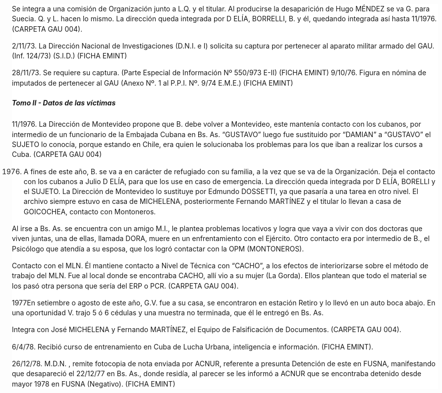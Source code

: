 Se integra a una comisión de Organización junto a L.Q. y el titular. Al producirse la desaparición
de Hugo MÉNDEZ se va G. para Suecia. Q. y L. hacen lo mismo. La dirección queda integrada por
D ́ELÍA, BORRELLI, B. y él, quedando integrada así hasta 11/1976. (CARPETA GAU 004).

2/11/73. La Dirección Nacional de Investigaciones (D.N.I. e I) solicita su captura por pertenecer al
aparato militar armado del GAU. (Inf. 124/73) (S.I.D.) (FICHA EMINT)

28/11/73. Se requiere su captura. (Parte Especial de Información Nº 550/973 E-II) (FICHA EMINT)
9/10/76. Figura en nómina de imputados de pertenecer al GAU (Anexo Nº. 1 al P.P.I. Nº. 9/74
E.M.E.) (FICHA EMINT)


##### Tomo II - Datos de las víctimas

11/1976. La Dirección de Montevideo propone que B. debe volver a Montevideo, este mantenía
contacto con los cubanos, por intermedio de un funcionario de la Embajada Cubana en Bs. As.
“GUSTAVO” luego fue sustituido por “DAMIAN” a “GUSTAVO” el SUJETO lo conocía, porque
estando en Chile, era quien le solucionaba los problemas para los que iban a realizar los cursos a
Cuba. (CARPETA GAU 004)

1976. A fines de este año, B. se va a en carácter de refugiado con su familia, a la vez que se va de
la Organización. Deja el contacto con los cubanos a Julio D ́ELÍA, para que los use en caso de
emergencia. La dirección queda integrada por D ́ELÍA, BORELLI y el SUJETO. La Dirección de
Montevideo lo sustituye por Edmundo DOSSETTI, ya que pasaría a una tarea en otro nivel. El archivo
siempre estuvo en casa de MICHELENA, posteriormente Fernando MARTÍNEZ y el titular lo llevan a
casa de GOICOCHEA, contacto con Montoneros.

Al irse a Bs. As. se encuentra con un amigo M.I., le plantea problemas locativos y logra que vaya
a vivir con dos doctoras que viven juntas, una de ellas, llamada DORA, muere en un enfrentamiento
con el Ejército. Otro contacto era por intermedio de B., el Psicólogo que atendía a su esposa, que los
logró contactar con la OPM (MONTONEROS).

Contacto con el MLN. Él mantiene contacto a Nivel de Técnica con “CACHO”, a los efectos de
interiorizarse sobre el método de trabajo del MLN. Fue al local donde se encontraba CACHO, allí vio
a su mujer (La Gorda). Ellos plantean que todo el material se los pasó otra persona que sería del ERP
o PCR. (CARPETA GAU 004).

1977En setiembre o agosto de este año, G.V. fue a su casa, se encontraron en estación Retiro y lo
llevó en un auto boca abajo. En una oportunidad V. trajo 5 ó 6 cédulas y una muestra no terminada, que
él le entregó en Bs. As.

Integra con José MICHELENA y Fernando MARTÍNEZ, el Equipo de Falsificación de Documentos.
(CARPETA GAU 004).

6/4/78. Recibió curso de entrenamiento en Cuba de Lucha Urbana, inteligencia e información.
(FICHA EMINT).

26/12/78. M.D.N. , remite fotocopia de nota enviada por ACNUR, referente a presunta Detención
de este en FUSNA, manifestando que desapareció el 22/12/77 en Bs. As., donde residía, al parecer se les
informó a ACNUR que se encontraba detenido desde mayor 1978 en FUSNA (Negativo). (FICHA
EMINT)
